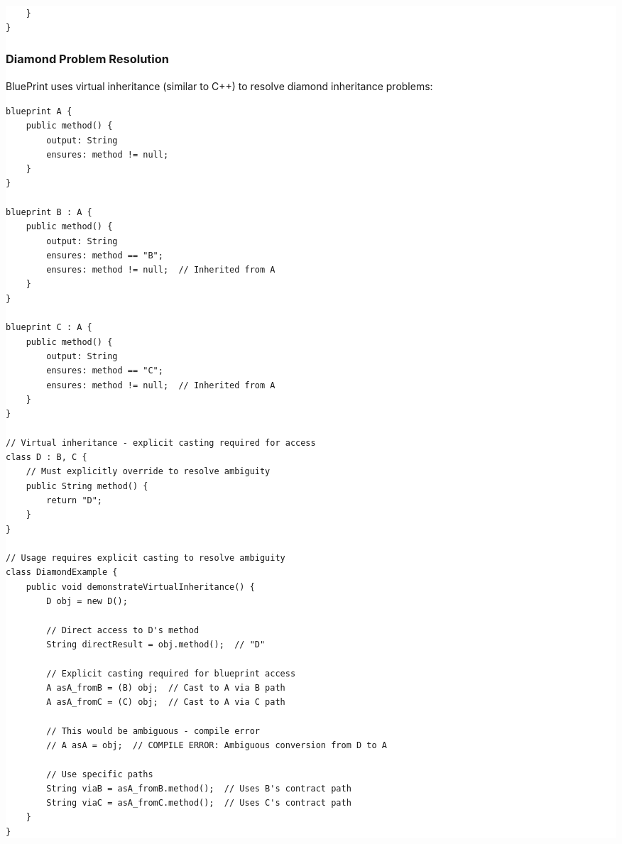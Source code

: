 ```blueprint
    }
}
```

### Diamond Problem Resolution

BluePrint uses virtual inheritance (similar to C++) to resolve diamond inheritance problems:

```blueprint
blueprint A {
    public method() {
        output: String
        ensures: method != null;
    }
}

blueprint B : A {
    public method() {
        output: String
        ensures: method == "B";
        ensures: method != null;  // Inherited from A
    }
}

blueprint C : A {
    public method() {
        output: String
        ensures: method == "C";
        ensures: method != null;  // Inherited from A
    }
}

// Virtual inheritance - explicit casting required for access
class D : B, C {
    // Must explicitly override to resolve ambiguity
    public String method() {
        return "D";
    }
}

// Usage requires explicit casting to resolve ambiguity
class DiamondExample {
    public void demonstrateVirtualInheritance() {
        D obj = new D();
        
        // Direct access to D's method
        String directResult = obj.method();  // "D"
        
        // Explicit casting required for blueprint access
        A asA_fromB = (B) obj;  // Cast to A via B path
        A asA_fromC = (C) obj;  // Cast to A via C path
        
        // This would be ambiguous - compile error
        // A asA = obj;  // COMPILE ERROR: Ambiguous conversion from D to A
        
        // Use specific paths
        String viaB = asA_fromB.method();  // Uses B's contract path
        String viaC = asA_fromC.method();  // Uses C's contract path
    }
}
```
